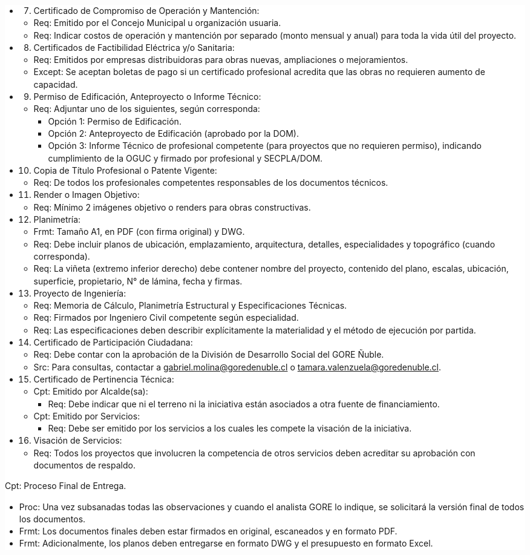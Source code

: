- 7. Certificado de Compromiso de Operación y Mantención:
  - Req: Emitido por el Concejo Municipal u organización usuaria.
  - Req: Indicar costos de operación y mantención por separado (monto mensual y anual) para toda la vida útil del proyecto.

- 8. Certificados de Factibilidad Eléctrica y/o Sanitaria:
  - Req: Emitidos por empresas distribuidoras para obras nuevas, ampliaciones o mejoramientos.
  - Except: Se aceptan boletas de pago si un certificado profesional acredita que las obras no requieren aumento de capacidad.

- 9. Permiso de Edificación, Anteproyecto o Informe Técnico:
  - Req: Adjuntar uno de los siguientes, según corresponda:
    - Opción 1: Permiso de Edificación.
    - Opción 2: Anteproyecto de Edificación (aprobado por la DOM).
    - Opción 3: Informe Técnico de profesional competente (para proyectos que no requieren permiso), indicando cumplimiento de la OGUC y firmado por profesional y SECPLA/DOM.

- 10. Copia de Título Profesional o Patente Vigente:
  - Req: De todos los profesionales competentes responsables de los documentos técnicos.

- 11. Render o Imagen Objetivo:
  - Req: Mínimo 2 imágenes objetivo o renders para obras constructivas.

- 12. Planimetría:
  - Frmt: Tamaño A1, en PDF (con firma original) y DWG.
  - Req: Debe incluir planos de ubicación, emplazamiento, arquitectura, detalles, especialidades y topográfico (cuando corresponda).
  - Req: La viñeta (extremo inferior derecho) debe contener nombre del proyecto, contenido del plano, escalas, ubicación, superficie, propietario, N° de lámina, fecha y firmas.

- 13. Proyecto de Ingeniería:
  - Req: Memoria de Cálculo, Planimetría Estructural y Especificaciones Técnicas.
  - Req: Firmados por Ingeniero Civil competente según especialidad.
  - Req: Las especificaciones deben describir explícitamente la materialidad y el método de ejecución por partida.

- 14. Certificado de Participación Ciudadana:
  - Req: Debe contar con la aprobación de la División de Desarrollo Social del GORE Ñuble.
  - Src: Para consultas, contactar a <gabriel.molina@goredenuble.cl> o <tamara.valenzuela@goredenuble.cl>.

- 15. Certificado de Pertinencia Técnica:
  - Cpt: Emitido por Alcalde(sa):
    - Req: Debe indicar que ni el terreno ni la iniciativa están asociados a otra fuente de financiamiento.
  - Cpt: Emitido por Servicios:
    - Req: Debe ser emitido por los servicios a los cuales les compete la visación de la iniciativa.

- 16. Visación de Servicios:
  - Req: Todos los proyectos que involucren la competencia de otros servicios deben acreditar su aprobación con documentos de respaldo.

Cpt: Proceso Final de Entrega.

- Proc: Una vez subsanadas todas las observaciones y cuando el analista GORE lo indique, se solicitará la versión final de todos los documentos.
- Frmt: Los documentos finales deben estar firmados en original, escaneados y en formato PDF.
- Frmt: Adicionalmente, los planos deben entregarse en formato DWG y el presupuesto en formato Excel.
